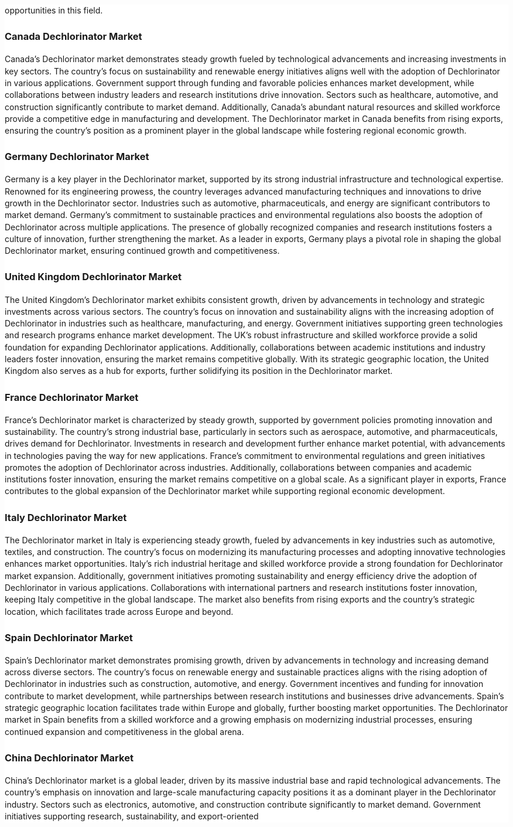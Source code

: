 opportunities in this field.</p><h3>Canada Dechlorinator Market</h3><p>Canada&rsquo;s Dechlorinator market demonstrates steady growth fueled by technological advancements and increasing investments in key sectors. The country&rsquo;s focus on sustainability and renewable energy initiatives aligns well with the adoption of Dechlorinator in various applications. Government support through funding and favorable policies enhances market development, while collaborations between industry leaders and research institutions drive innovation. Sectors such as healthcare, automotive, and construction significantly contribute to market demand. Additionally, Canada&rsquo;s abundant natural resources and skilled workforce provide a competitive edge in manufacturing and development. The Dechlorinator market in Canada benefits from rising exports, ensuring the country&rsquo;s position as a prominent player in the global landscape while fostering regional economic growth.</p><h3>Germany Dechlorinator Market</h3><p>Germany is a key player in the Dechlorinator market, supported by its strong industrial infrastructure and technological expertise. Renowned for its engineering prowess, the country leverages advanced manufacturing techniques and innovations to drive growth in the Dechlorinator sector. Industries such as automotive, pharmaceuticals, and energy are significant contributors to market demand. Germany&rsquo;s commitment to sustainable practices and environmental regulations also boosts the adoption of Dechlorinator across multiple applications. The presence of globally recognized companies and research institutions fosters a culture of innovation, further strengthening the market. As a leader in exports, Germany plays a pivotal role in shaping the global Dechlorinator market, ensuring continued growth and competitiveness.</p><h3>United Kingdom Dechlorinator Market</h3><p>The United Kingdom&rsquo;s Dechlorinator market exhibits consistent growth, driven by advancements in technology and strategic investments across various sectors. The country&rsquo;s focus on innovation and sustainability aligns with the increasing adoption of Dechlorinator in industries such as healthcare, manufacturing, and energy. Government initiatives supporting green technologies and research programs enhance market development. The UK&rsquo;s robust infrastructure and skilled workforce provide a solid foundation for expanding Dechlorinator applications. Additionally, collaborations between academic institutions and industry leaders foster innovation, ensuring the market remains competitive globally. With its strategic geographic location, the United Kingdom also serves as a hub for exports, further solidifying its position in the Dechlorinator market.</p><h3>France Dechlorinator Market</h3><p>France&rsquo;s Dechlorinator market is characterized by steady growth, supported by government policies promoting innovation and sustainability. The country&rsquo;s strong industrial base, particularly in sectors such as aerospace, automotive, and pharmaceuticals, drives demand for Dechlorinator. Investments in research and development further enhance market potential, with advancements in technologies paving the way for new applications. France&rsquo;s commitment to environmental regulations and green initiatives promotes the adoption of Dechlorinator across industries. Additionally, collaborations between companies and academic institutions foster innovation, ensuring the market remains competitive on a global scale. As a significant player in exports, France contributes to the global expansion of the Dechlorinator market while supporting regional economic development.</p><h3>Italy Dechlorinator Market</h3><p>The Dechlorinator market in Italy is experiencing steady growth, fueled by advancements in key industries such as automotive, textiles, and construction. The country&rsquo;s focus on modernizing its manufacturing processes and adopting innovative technologies enhances market opportunities. Italy&rsquo;s rich industrial heritage and skilled workforce provide a strong foundation for Dechlorinator market expansion. Additionally, government initiatives promoting sustainability and energy efficiency drive the adoption of Dechlorinator in various applications. Collaborations with international partners and research institutions foster innovation, keeping Italy competitive in the global landscape. The market also benefits from rising exports and the country&rsquo;s strategic location, which facilitates trade across Europe and beyond.</p><h3>Spain Dechlorinator Market</h3><p>Spain&rsquo;s Dechlorinator market demonstrates promising growth, driven by advancements in technology and increasing demand across diverse sectors. The country&rsquo;s focus on renewable energy and sustainable practices aligns with the rising adoption of Dechlorinator in industries such as construction, automotive, and energy. Government incentives and funding for innovation contribute to market development, while partnerships between research institutions and businesses drive advancements. Spain&rsquo;s strategic geographic location facilitates trade within Europe and globally, further boosting market opportunities. The Dechlorinator market in Spain benefits from a skilled workforce and a growing emphasis on modernizing industrial processes, ensuring continued expansion and competitiveness in the global arena.</p><h3>China Dechlorinator Market</h3><p>China&rsquo;s Dechlorinator market is a global leader, driven by its massive industrial base and rapid technological advancements. The country&rsquo;s emphasis on innovation and large-scale manufacturing capacity positions it as a dominant player in the Dechlorinator industry. Sectors such as electronics, automotive, and construction contribute significantly to market demand. Government initiatives supporting research, sustainability, and export-oriented